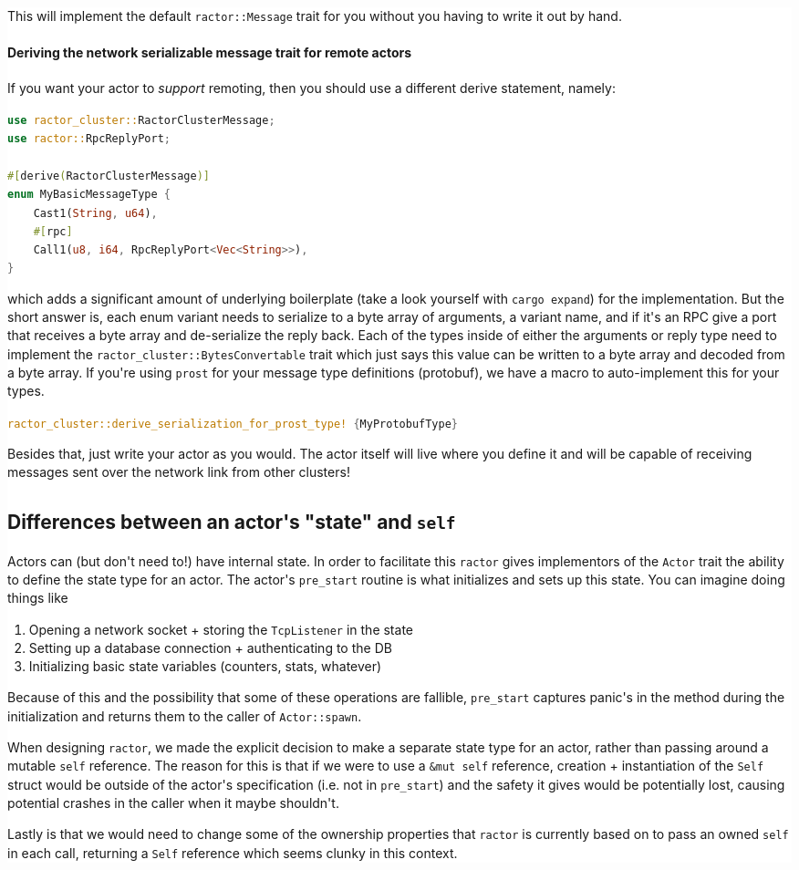 This will implement the default ```ractor::Message``` trait for you without you having to write it out by hand.

#### Deriving the network serializable message trait for remote actors

If you want your actor to *support* remoting, then you should use a different derive statement, namely:

```rust
use ractor_cluster::RactorClusterMessage;
use ractor::RpcReplyPort;

#[derive(RactorClusterMessage)]
enum MyBasicMessageType {
    Cast1(String, u64),
    #[rpc]
    Call1(u8, i64, RpcReplyPort<Vec<String>>),
}
```

which adds a significant amount of underlying boilerplate (take a look yourself with `cargo expand`) for the implementation. But the short answer is, each enum variant needs to serialize to a byte array of arguments, a variant name, and if it's an RPC give a port that receives a byte array and de-serialize the reply back. Each of the types inside of either the arguments or reply type need to implement the ```ractor_cluster::BytesConvertable``` trait which just says this value can be written to a byte array and decoded from a byte array. If you're using `prost` for your message type definitions (protobuf), we have a macro to auto-implement this for your types.

```rust
ractor_cluster::derive_serialization_for_prost_type! {MyProtobufType}
```

Besides that, just write your actor as you would. The actor itself will live where you define it and will be capable of receiving messages sent over the network link from other clusters!

## Differences between an actor's "state" and `self`

Actors can (but don't need to!) have internal state. In order to facilitate this `ractor` gives implementors of the `Actor` trait the ability to define the state type for an actor. The actor's `pre_start` routine is what initializes and sets up this state. You can imagine doing things like

1. Opening a network socket + storing the `TcpListener` in the state
2. Setting up a database connection + authenticating to the DB
3. Initializing basic state variables (counters, stats, whatever)

Because of this and the possibility that some of these operations are fallible, `pre_start` captures panic's in the method during the initialization and returns them to the caller of `Actor::spawn`.

When designing `ractor`, we made the explicit decision to make a separate state type for an actor, rather than passing around a mutable `self` reference. The reason for this is that if we were to use a `&mut self` reference, creation + instantiation of the `Self` struct would be outside of the actor's specification (i.e. not in `pre_start`) and the safety it gives would be potentially lost, causing potential crashes in the caller when it maybe shouldn't.

Lastly is that we would need to change some of the ownership properties that `ractor` is currently based on to pass an owned `self` in each call, returning a `Self` reference which seems clunky in this context.

